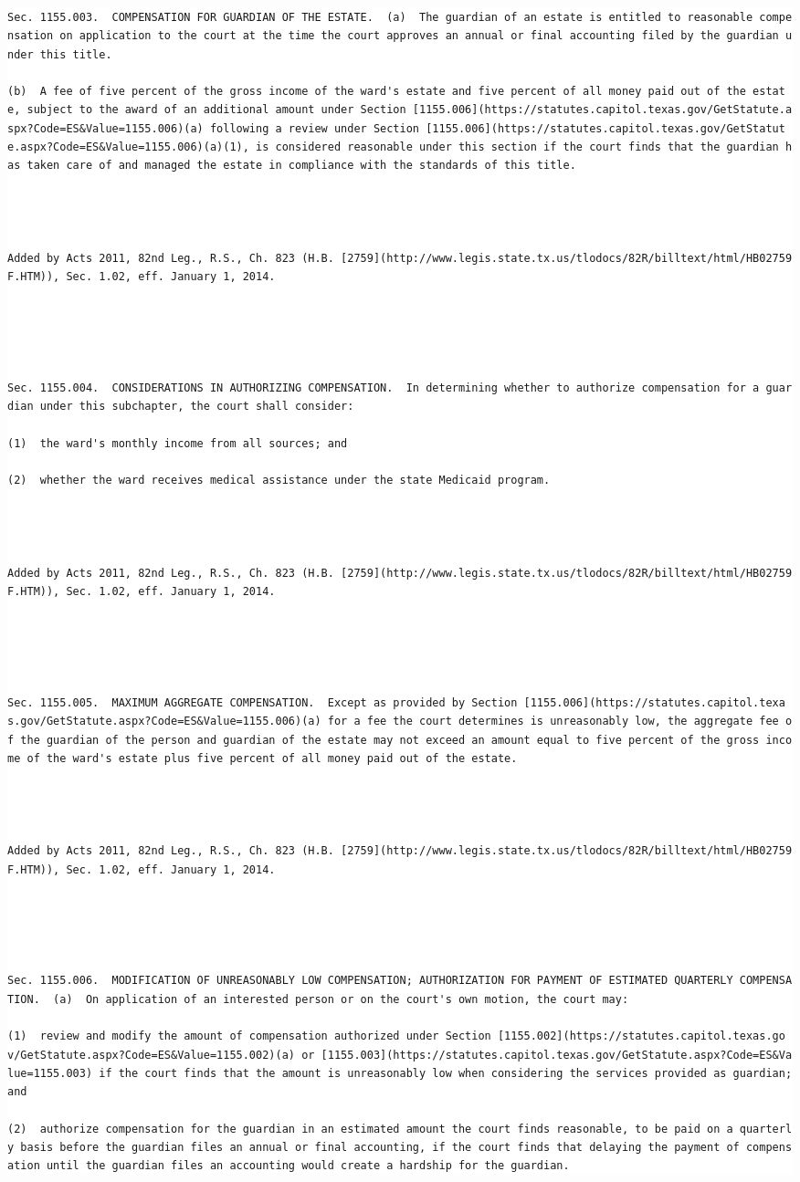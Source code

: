     
    
    Sec. 1155.003.  COMPENSATION FOR GUARDIAN OF THE ESTATE.  (a)  The guardian of an estate is entitled to reasonable compensation on application to the court at the time the court approves an annual or final accounting filed by the guardian under this title.
    
    (b)  A fee of five percent of the gross income of the ward's estate and five percent of all money paid out of the estate, subject to the award of an additional amount under Section [1155.006](https://statutes.capitol.texas.gov/GetStatute.aspx?Code=ES&Value=1155.006)(a) following a review under Section [1155.006](https://statutes.capitol.texas.gov/GetStatute.aspx?Code=ES&Value=1155.006)(a)(1), is considered reasonable under this section if the court finds that the guardian has taken care of and managed the estate in compliance with the standards of this title.
    
    
    
    
    Added by Acts 2011, 82nd Leg., R.S., Ch. 823 (H.B. [2759](http://www.legis.state.tx.us/tlodocs/82R/billtext/html/HB02759F.HTM)), Sec. 1.02, eff. January 1, 2014.
    
    
    
    
    
    Sec. 1155.004.  CONSIDERATIONS IN AUTHORIZING COMPENSATION.  In determining whether to authorize compensation for a guardian under this subchapter, the court shall consider:
    
    (1)  the ward's monthly income from all sources; and
    
    (2)  whether the ward receives medical assistance under the state Medicaid program.
    
    
    
    
    Added by Acts 2011, 82nd Leg., R.S., Ch. 823 (H.B. [2759](http://www.legis.state.tx.us/tlodocs/82R/billtext/html/HB02759F.HTM)), Sec. 1.02, eff. January 1, 2014.
    
    
    
    
    
    Sec. 1155.005.  MAXIMUM AGGREGATE COMPENSATION.  Except as provided by Section [1155.006](https://statutes.capitol.texas.gov/GetStatute.aspx?Code=ES&Value=1155.006)(a) for a fee the court determines is unreasonably low, the aggregate fee of the guardian of the person and guardian of the estate may not exceed an amount equal to five percent of the gross income of the ward's estate plus five percent of all money paid out of the estate.
    
    
    
    
    Added by Acts 2011, 82nd Leg., R.S., Ch. 823 (H.B. [2759](http://www.legis.state.tx.us/tlodocs/82R/billtext/html/HB02759F.HTM)), Sec. 1.02, eff. January 1, 2014.
    
    
    
    
    
    Sec. 1155.006.  MODIFICATION OF UNREASONABLY LOW COMPENSATION; AUTHORIZATION FOR PAYMENT OF ESTIMATED QUARTERLY COMPENSATION.  (a)  On application of an interested person or on the court's own motion, the court may:
    
    (1)  review and modify the amount of compensation authorized under Section [1155.002](https://statutes.capitol.texas.gov/GetStatute.aspx?Code=ES&Value=1155.002)(a) or [1155.003](https://statutes.capitol.texas.gov/GetStatute.aspx?Code=ES&Value=1155.003) if the court finds that the amount is unreasonably low when considering the services provided as guardian; and
    
    (2)  authorize compensation for the guardian in an estimated amount the court finds reasonable, to be paid on a quarterly basis before the guardian files an annual or final accounting, if the court finds that delaying the payment of compensation until the guardian files an accounting would create a hardship for the guardian.
    